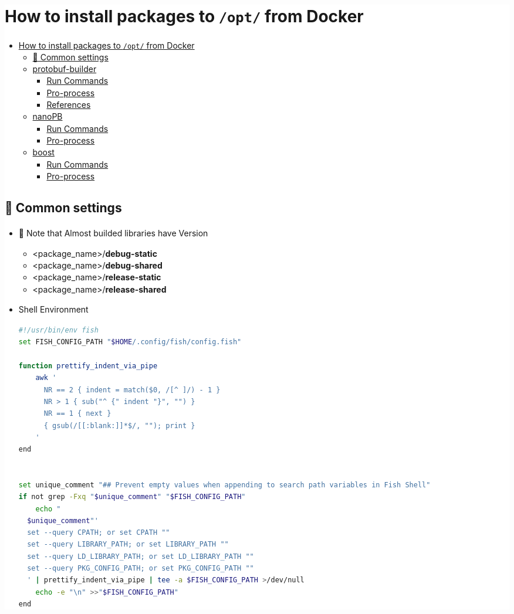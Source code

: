 # How to install packages to `/opt/` from Docker

- [How to install packages to `/opt/` from Docker](#how-to-install-packages-to-opt-from-docker)
  - [🔰 Common settings](#-common-settings)
  - [protobuf-builder](#protobuf-builder)
    - [Run Commands](#run-commands)
    - [Pro-process](#pro-process)
    - [References](#references)
  - [nanoPB](#nanopb)
    - [Run Commands](#run-commands-1)
    - [Pro-process](#pro-process-1)
  - [boost](#boost)
    - [Run Commands](#run-commands-2)
    - [Pro-process](#pro-process-2)

## 🔰 Common settings

- 📝 Note that Almost builded libraries have Version

  - \<package_name\>/**debug-static**
  - \<package_name\>/**debug-shared**
  - \<package_name\>/**release-static**
  - \<package_name\>/**release-shared**

- Shell Environment

  ```bash
  #!/usr/bin/env fish
  set FISH_CONFIG_PATH "$HOME/.config/fish/config.fish"

  function prettify_indent_via_pipe
      awk '
        NR == 2 { indent = match($0, /[^ ]/) - 1 }
        NR > 1 { sub("^ {" indent "}", "") }
        NR == 1 { next }
        { gsub(/[[:blank:]]*$/, ""); print }
      '
  end


  set unique_comment "## Prevent empty values when appending to search path variables in Fish Shell"
  if not grep -Fxq "$unique_comment" "$FISH_CONFIG_PATH"
      echo "
    $unique_comment"'
    set --query CPATH; or set CPATH ""
    set --query LIBRARY_PATH; or set LIBRARY_PATH ""
    set --query LD_LIBRARY_PATH; or set LD_LIBRARY_PATH ""
    set --query PKG_CONFIG_PATH; or set PKG_CONFIG_PATH ""
    ' | prettify_indent_via_pipe | tee -a $FISH_CONFIG_PATH >/dev/null
      echo -e "\n" >>"$FISH_CONFIG_PATH"
  end
  ```
